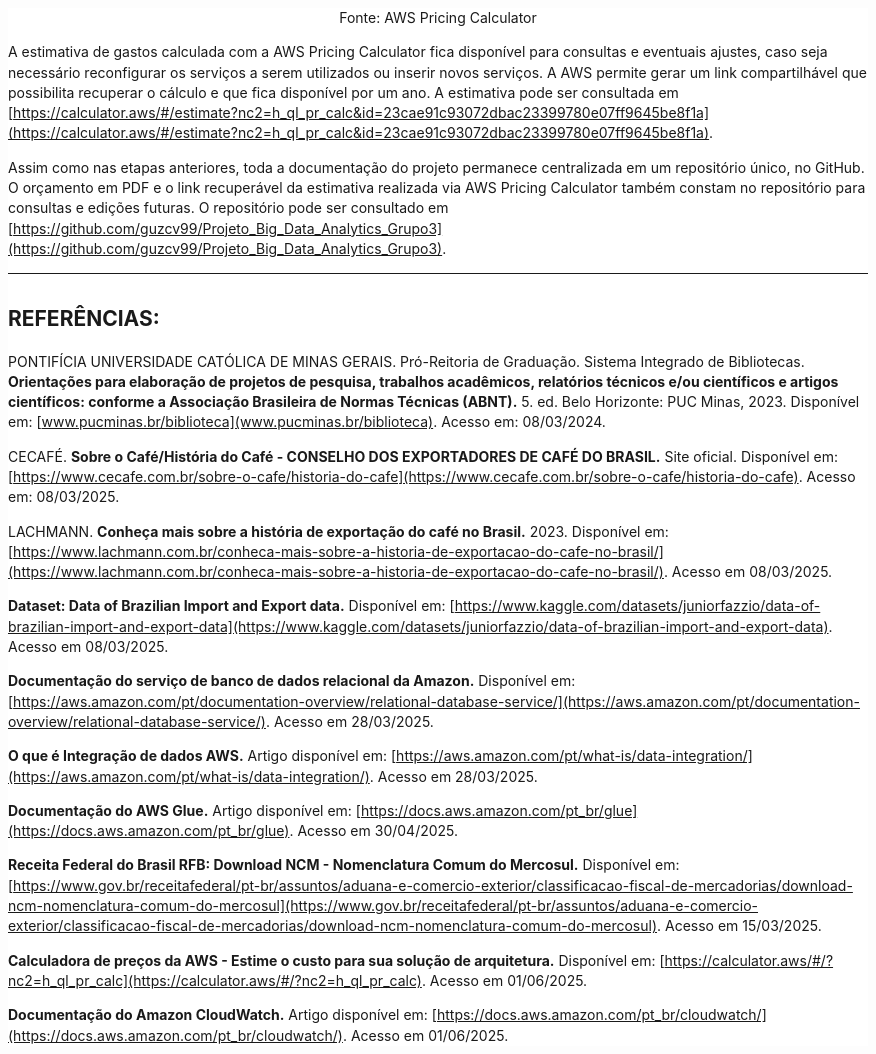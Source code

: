 <p align="center">Fonte: AWS Pricing Calculator</p>

A estimativa de gastos calculada com a AWS Pricing Calculator fica disponível para consultas e eventuais ajustes, caso seja necessário reconfigurar os serviços a serem utilizados ou inserir novos serviços. A AWS permite gerar um link compartilhável que possibilita recuperar o cálculo e que fica disponível por um ano. A estimativa pode ser consultada em [https://calculator.aws/#/estimate?nc2=h_ql_pr_calc&id=23cae91c93072dbac23399780e07ff9645be8f1a](https://calculator.aws/#/estimate?nc2=h_ql_pr_calc&id=23cae91c93072dbac23399780e07ff9645be8f1a).

Assim como nas etapas anteriores, toda a documentação do projeto permanece centralizada em um repositório único, no GitHub. O orçamento em PDF e o link recuperável da estimativa realizada via AWS Pricing Calculator também constam no repositório para consultas e edições futuras. O repositório pode ser consultado em [https://github.com/guzcv99/Projeto_Big_Data_Analytics_Grupo3](https://github.com/guzcv99/Projeto_Big_Data_Analytics_Grupo3).

---

## REFERÊNCIAS:

PONTIFÍCIA UNIVERSIDADE CATÓLICA DE MINAS GERAIS. Pró-Reitoria de Graduação. Sistema Integrado de Bibliotecas. **Orientações para elaboração de projetos de pesquisa, trabalhos acadêmicos, relatórios técnicos e/ou científicos e artigos científicos: conforme a Associação Brasileira de Normas Técnicas (ABNT).** 5. ed. Belo Horizonte: PUC Minas, 2023. Disponível em: [www.pucminas.br/biblioteca](www.pucminas.br/biblioteca). Acesso em: 08/03/2024.

CECAFÉ. **Sobre o Café/História do Café - CONSELHO DOS EXPORTADORES DE CAFÉ DO BRASIL.** Site oficial. Disponível em: [https://www.cecafe.com.br/sobre-o-cafe/historia-do-cafe](https://www.cecafe.com.br/sobre-o-cafe/historia-do-cafe). Acesso em: 08/03/2025.

LACHMANN. **Conheça mais sobre a história de exportação do café no Brasil.** 2023. Disponível em: [https://www.lachmann.com.br/conheca-mais-sobre-a-historia-de-exportacao-do-cafe-no-brasil/](https://www.lachmann.com.br/conheca-mais-sobre-a-historia-de-exportacao-do-cafe-no-brasil/). Acesso em 08/03/2025.

**Dataset: Data of Brazilian Import and Export data.** Disponível em: [https://www.kaggle.com/datasets/juniorfazzio/data-of-brazilian-import-and-export-data](https://www.kaggle.com/datasets/juniorfazzio/data-of-brazilian-import-and-export-data). Acesso em 08/03/2025.

**Documentação do serviço de banco de dados relacional da Amazon.** Disponível em: [https://aws.amazon.com/pt/documentation-overview/relational-database-service/](https://aws.amazon.com/pt/documentation-overview/relational-database-service/). Acesso em 28/03/2025.

**O que é Integração de dados AWS.** Artigo disponível em: [https://aws.amazon.com/pt/what-is/data-integration/](https://aws.amazon.com/pt/what-is/data-integration/). Acesso em 28/03/2025.

**Documentação do AWS Glue.** Artigo disponível em: [https://docs.aws.amazon.com/pt_br/glue](https://docs.aws.amazon.com/pt_br/glue). Acesso em 30/04/2025.

**Receita Federal do Brasil RFB: Download NCM - Nomenclatura Comum do Mercosul.** Disponível em: [https://www.gov.br/receitafederal/pt-br/assuntos/aduana-e-comercio-exterior/classificacao-fiscal-de-mercadorias/download-ncm-nomenclatura-comum-do-mercosul](https://www.gov.br/receitafederal/pt-br/assuntos/aduana-e-comercio-exterior/classificacao-fiscal-de-mercadorias/download-ncm-nomenclatura-comum-do-mercosul). Acesso em 15/03/2025.

**Calculadora de preços da AWS - Estime o custo para sua solução de arquitetura.** Disponível em: [https://calculator.aws/#/?nc2=h_ql_pr_calc](https://calculator.aws/#/?nc2=h_ql_pr_calc). Acesso em 01/06/2025.

**Documentação do Amazon CloudWatch.** Artigo disponível em: [https://docs.aws.amazon.com/pt_br/cloudwatch/](https://docs.aws.amazon.com/pt_br/cloudwatch/). Acesso em 01/06/2025.
